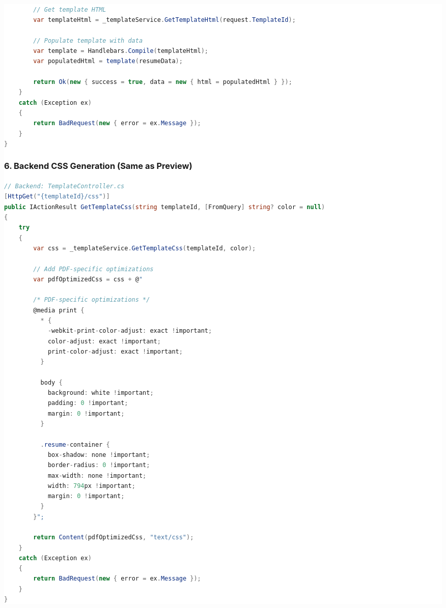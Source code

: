 ```csharp
        // Get template HTML
        var templateHtml = _templateService.GetTemplateHtml(request.TemplateId);
        
        // Populate template with data
        var template = Handlebars.Compile(templateHtml);
        var populatedHtml = template(resumeData);
        
        return Ok(new { success = true, data = new { html = populatedHtml } });
    }
    catch (Exception ex)
    {
        return BadRequest(new { error = ex.Message });
    }
}
```

### 6. Backend CSS Generation (Same as Preview)

```csharp
// Backend: TemplateController.cs
[HttpGet("{templateId}/css")]
public IActionResult GetTemplateCss(string templateId, [FromQuery] string? color = null)
{
    try
    {
        var css = _templateService.GetTemplateCss(templateId, color);
        
        // Add PDF-specific optimizations
        var pdfOptimizedCss = css + @"
        
        /* PDF-specific optimizations */
        @media print {
          * {
            -webkit-print-color-adjust: exact !important;
            color-adjust: exact !important;
            print-color-adjust: exact !important;
          }
          
          body {
            background: white !important;
            padding: 0 !important;
            margin: 0 !important;
          }
          
          .resume-container {
            box-shadow: none !important;
            border-radius: 0 !important;
            max-width: none !important;
            width: 794px !important;
            margin: 0 !important;
          }
        }";
        
        return Content(pdfOptimizedCss, "text/css");
    }
    catch (Exception ex)
    {
        return BadRequest(new { error = ex.Message });
    }
}
```
